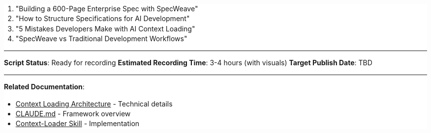 1. "Building a 600-Page Enterprise Spec with SpecWeave"
2. "How to Structure Specifications for AI Development"
3. "5 Mistakes Developers Make with AI Context Loading"
4. "SpecWeave vs Traditional Development Workflows"

---

**Script Status**: Ready for recording
**Estimated Recording Time**: 3-4 hours (with visuals)
**Target Publish Date**: TBD

---

**Related Documentation**:
- [Context Loading Architecture](../../../docs/internal/architecture/context-loading.md) - Technical details
- [CLAUDE.md](../../../../CLAUDE.md#context-priming) - Framework overview
- [Context-Loader Skill](../../../../src/skills/context-loader/SKILL.md) - Implementation
